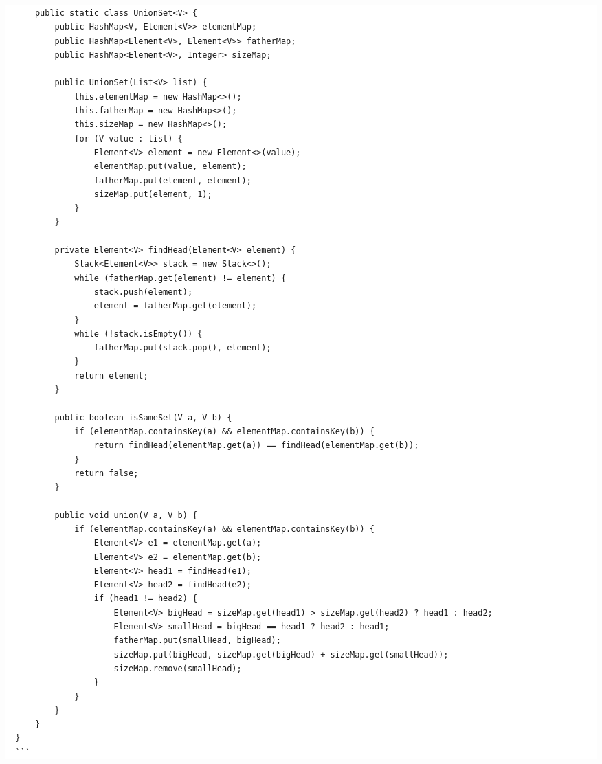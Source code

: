           public static class UnionSet<V> {
              public HashMap<V, Element<V>> elementMap;
              public HashMap<Element<V>, Element<V>> fatherMap;
              public HashMap<Element<V>, Integer> sizeMap;
      
              public UnionSet(List<V> list) {
                  this.elementMap = new HashMap<>();
                  this.fatherMap = new HashMap<>();
                  this.sizeMap = new HashMap<>();
                  for (V value : list) {
                      Element<V> element = new Element<>(value);
                      elementMap.put(value, element);
                      fatherMap.put(element, element);
                      sizeMap.put(element, 1);
                  }
              }
      
              private Element<V> findHead(Element<V> element) {
                  Stack<Element<V>> stack = new Stack<>();
                  while (fatherMap.get(element) != element) {
                      stack.push(element);
                      element = fatherMap.get(element);
                  }
                  while (!stack.isEmpty()) {
                      fatherMap.put(stack.pop(), element);
                  }
                  return element;
              }
      
              public boolean isSameSet(V a, V b) {
                  if (elementMap.containsKey(a) && elementMap.containsKey(b)) {
                      return findHead(elementMap.get(a)) == findHead(elementMap.get(b));
                  }
                  return false;
              }
      
              public void union(V a, V b) {
                  if (elementMap.containsKey(a) && elementMap.containsKey(b)) {
                      Element<V> e1 = elementMap.get(a);
                      Element<V> e2 = elementMap.get(b);
                      Element<V> head1 = findHead(e1);
                      Element<V> head2 = findHead(e2);
                      if (head1 != head2) {
                          Element<V> bigHead = sizeMap.get(head1) > sizeMap.get(head2) ? head1 : head2;
                          Element<V> smallHead = bigHead == head1 ? head2 : head1;
                          fatherMap.put(smallHead, bigHead);
                          sizeMap.put(bigHead, sizeMap.get(bigHead) + sizeMap.get(smallHead));
                          sizeMap.remove(smallHead);
                      }
                  }
              }
          }
      }
      ```
